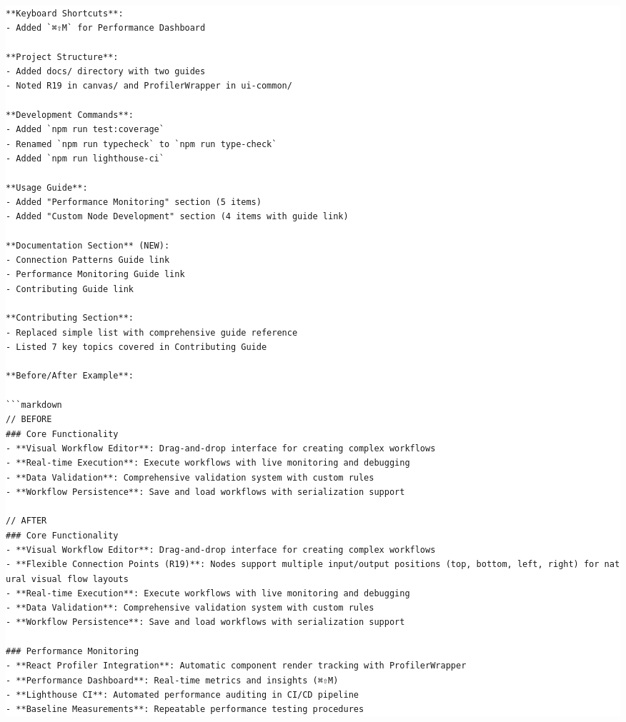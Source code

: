 ```
**Keyboard Shortcuts**:
- Added `⌘⇧M` for Performance Dashboard

**Project Structure**:
- Added docs/ directory with two guides
- Noted R19 in canvas/ and ProfilerWrapper in ui-common/

**Development Commands**:
- Added `npm run test:coverage`
- Renamed `npm run typecheck` to `npm run type-check`
- Added `npm run lighthouse-ci`

**Usage Guide**:
- Added "Performance Monitoring" section (5 items)
- Added "Custom Node Development" section (4 items with guide link)

**Documentation Section** (NEW):
- Connection Patterns Guide link
- Performance Monitoring Guide link
- Contributing Guide link

**Contributing Section**:
- Replaced simple list with comprehensive guide reference
- Listed 7 key topics covered in Contributing Guide

**Before/After Example**:

```markdown
// BEFORE
### Core Functionality
- **Visual Workflow Editor**: Drag-and-drop interface for creating complex workflows
- **Real-time Execution**: Execute workflows with live monitoring and debugging
- **Data Validation**: Comprehensive validation system with custom rules
- **Workflow Persistence**: Save and load workflows with serialization support

// AFTER
### Core Functionality
- **Visual Workflow Editor**: Drag-and-drop interface for creating complex workflows
- **Flexible Connection Points (R19)**: Nodes support multiple input/output positions (top, bottom, left, right) for natural visual flow layouts
- **Real-time Execution**: Execute workflows with live monitoring and debugging
- **Data Validation**: Comprehensive validation system with custom rules
- **Workflow Persistence**: Save and load workflows with serialization support

### Performance Monitoring
- **React Profiler Integration**: Automatic component render tracking with ProfilerWrapper
- **Performance Dashboard**: Real-time metrics and insights (⌘⇧M)
- **Lighthouse CI**: Automated performance auditing in CI/CD pipeline
- **Baseline Measurements**: Repeatable performance testing procedures
```
